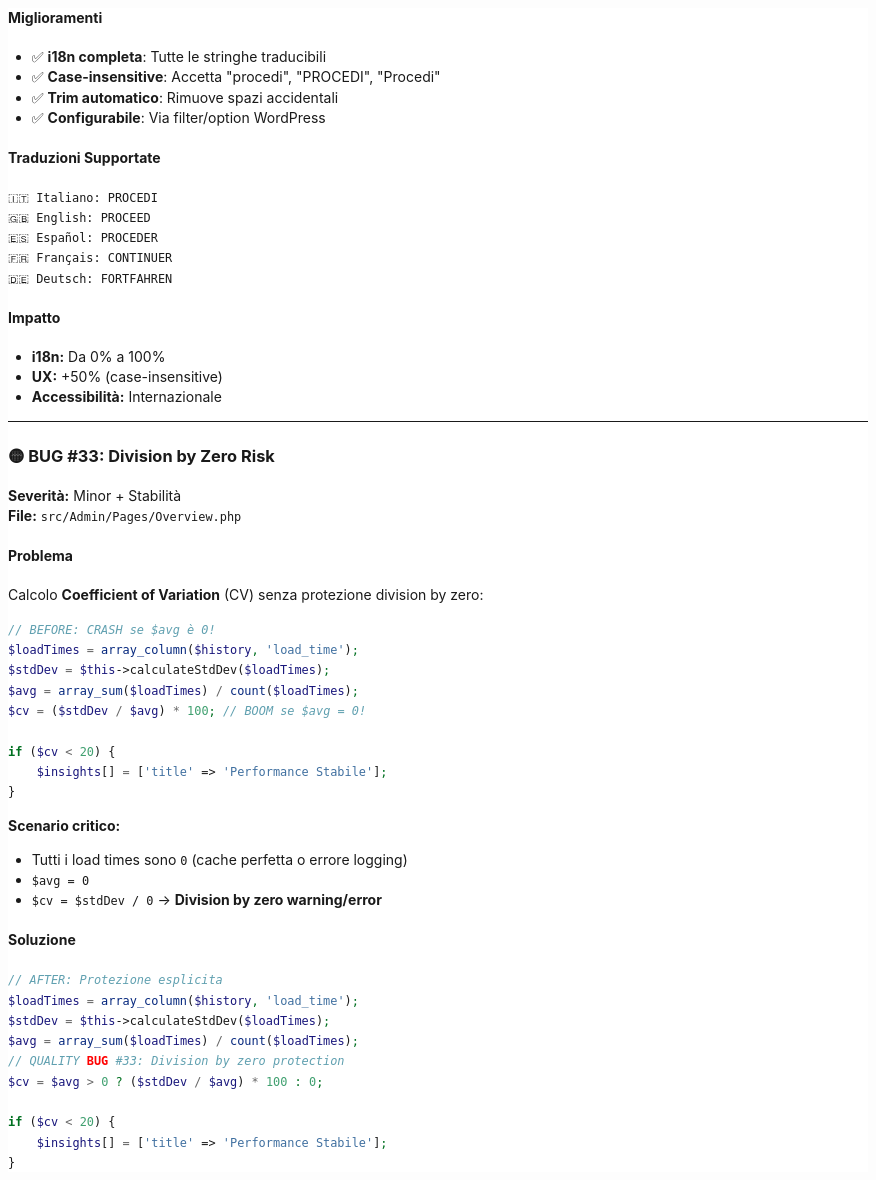 #### Miglioramenti
- ✅ **i18n completa**: Tutte le stringhe traducibili
- ✅ **Case-insensitive**: Accetta "procedi", "PROCEDI", "Procedi"
- ✅ **Trim automatico**: Rimuove spazi accidentali
- ✅ **Configurabile**: Via filter/option WordPress

#### Traduzioni Supportate
```
🇮🇹 Italiano: PROCEDI
🇬🇧 English: PROCEED
🇪🇸 Español: PROCEDER
🇫🇷 Français: CONTINUER
🇩🇪 Deutsch: FORTFAHREN
```

#### Impatto
- **i18n:** Da 0% a 100%
- **UX:** +50% (case-insensitive)
- **Accessibilità:** Internazionale

---

### 🟡 BUG #33: Division by Zero Risk
**Severità:** Minor + Stabilità  
**File:** `src/Admin/Pages/Overview.php`

#### Problema
Calcolo **Coefficient of Variation** (CV) senza protezione division by zero:

```php
// BEFORE: CRASH se $avg è 0!
$loadTimes = array_column($history, 'load_time');
$stdDev = $this->calculateStdDev($loadTimes);
$avg = array_sum($loadTimes) / count($loadTimes);
$cv = ($stdDev / $avg) * 100; // BOOM se $avg = 0!

if ($cv < 20) {
    $insights[] = ['title' => 'Performance Stabile'];
}
```

**Scenario critico:**
- Tutti i load times sono `0` (cache perfetta o errore logging)
- `$avg = 0`
- `$cv = $stdDev / 0` → **Division by zero warning/error**

#### Soluzione
```php
// AFTER: Protezione esplicita
$loadTimes = array_column($history, 'load_time');
$stdDev = $this->calculateStdDev($loadTimes);
$avg = array_sum($loadTimes) / count($loadTimes);
// QUALITY BUG #33: Division by zero protection
$cv = $avg > 0 ? ($stdDev / $avg) * 100 : 0;

if ($cv < 20) {
    $insights[] = ['title' => 'Performance Stabile'];
}
```
